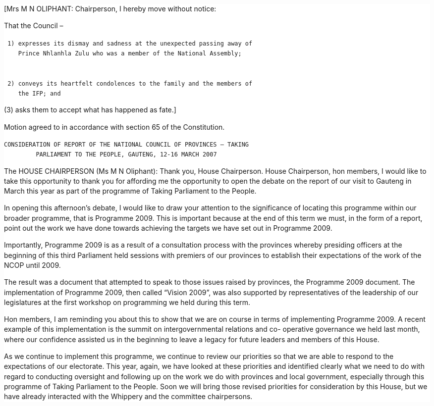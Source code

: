 [Mrs M N OLIPHANT: Chairperson, I hereby move without notice:


   That the Council –


     1) expresses its dismay and sadness at the unexpected passing away of
        Prince Nhlanhla Zulu who was a member of the National Assembly;


     2) conveys its heartfelt condolences to the family and the members of
        the IFP; and


   (3)      asks them to accept what has happened as fate.]

Motion agreed to in accordance with section 65 of the Constitution.

    CONSIDERATION OF REPORT OF THE NATIONAL COUNCIL OF PROVINCES – TAKING
             PARLIAMENT TO THE PEOPLE, GAUTENG, 12-16 MARCH 2007

The HOUSE CHAIRPERSON (Ms M N Oliphant): Thank you, House Chairperson.
House Chairperson, hon members, I would like to take this opportunity to
thank you for affording me the opportunity to open the debate on the report
of our visit to Gauteng in March this year as part of the programme of
Taking Parliament to the People.

In opening this afternoon’s debate, I would like to draw your attention to
the significance of locating this programme within our broader programme,
that is Programme 2009. This is important because at the end of this term
we must, in the form of a report, point out the work we have done towards
achieving the targets we have set out in Programme 2009.

Importantly, Programme 2009 is as a result of a consultation process with
the provinces whereby presiding officers at the beginning of this third
Parliament held sessions with premiers of our provinces to establish their
expectations of the work of the NCOP until 2009.

The result was a document that attempted to speak to those issues raised by
provinces, the Programme 2009 document. The implementation of Programme
2009, then called “Vision 2009”, was also supported by representatives of
the leadership of our legislatures at the first workshop on programming we
held during this term.

Hon members, I am reminding you about this to show that we are on course in
terms of implementing Programme 2009. A recent example of this
implementation is the summit on intergovernmental relations and co-
operative governance we held last month, where our confidence assisted us
in the beginning to leave a legacy for future leaders and members of this
House.

As we continue to implement this programme, we continue to review our
priorities so that we are able to respond to the expectations of our
electorate. This year, again, we have looked at these priorities and
identified clearly what we need to do with regard to conducting oversight
and following up on the work we do with provinces and local government,
especially through this programme of Taking Parliament to the People. Soon
we will bring those revised priorities for consideration by this House, but
we have already interacted with the Whippery and the committee
chairpersons.
